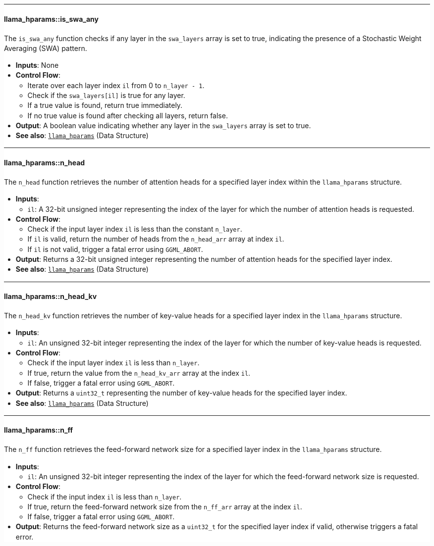 
---
#### llama\_hparams::is\_swa\_any
The `is_swa_any` function checks if any layer in the `swa_layers` array is set to true, indicating the presence of a Stochastic Weight Averaging (SWA) pattern.
- **Inputs**: None
- **Control Flow**:
    - Iterate over each layer index `il` from 0 to `n_layer - 1`.
    - Check if the `swa_layers[il]` is true for any layer.
    - If a true value is found, return true immediately.
    - If no true value is found after checking all layers, return false.
- **Output**: A boolean value indicating whether any layer in the `swa_layers` array is set to true.
- **See also**: [`llama_hparams`](../tests/test-backend-ops.cpp.driver.md#llama_hparams)  (Data Structure)


---
#### llama\_hparams::n\_head
The `n_head` function retrieves the number of attention heads for a specified layer index within the `llama_hparams` structure.
- **Inputs**:
    - `il`: A 32-bit unsigned integer representing the index of the layer for which the number of attention heads is requested.
- **Control Flow**:
    - Check if the input layer index `il` is less than the constant `n_layer`.
    - If `il` is valid, return the number of heads from the `n_head_arr` array at index `il`.
    - If `il` is not valid, trigger a fatal error using `GGML_ABORT`.
- **Output**: Returns a 32-bit unsigned integer representing the number of attention heads for the specified layer index.
- **See also**: [`llama_hparams`](../tests/test-backend-ops.cpp.driver.md#llama_hparams)  (Data Structure)


---
#### llama\_hparams::n\_head\_kv
The `n_head_kv` function retrieves the number of key-value heads for a specified layer index in the `llama_hparams` structure.
- **Inputs**:
    - `il`: An unsigned 32-bit integer representing the index of the layer for which the number of key-value heads is requested.
- **Control Flow**:
    - Check if the input layer index `il` is less than `n_layer`.
    - If true, return the value from the `n_head_kv_arr` array at the index `il`.
    - If false, trigger a fatal error using `GGML_ABORT`.
- **Output**: Returns a `uint32_t` representing the number of key-value heads for the specified layer index.
- **See also**: [`llama_hparams`](../tests/test-backend-ops.cpp.driver.md#llama_hparams)  (Data Structure)


---
#### llama\_hparams::n\_ff
The `n_ff` function retrieves the feed-forward network size for a specified layer index in the `llama_hparams` structure.
- **Inputs**:
    - `il`: An unsigned 32-bit integer representing the index of the layer for which the feed-forward network size is requested.
- **Control Flow**:
    - Check if the input index `il` is less than `n_layer`.
    - If true, return the feed-forward network size from the `n_ff_arr` array at the index `il`.
    - If false, trigger a fatal error using `GGML_ABORT`.
- **Output**: Returns the feed-forward network size as a `uint32_t` for the specified layer index if valid, otherwise triggers a fatal error.